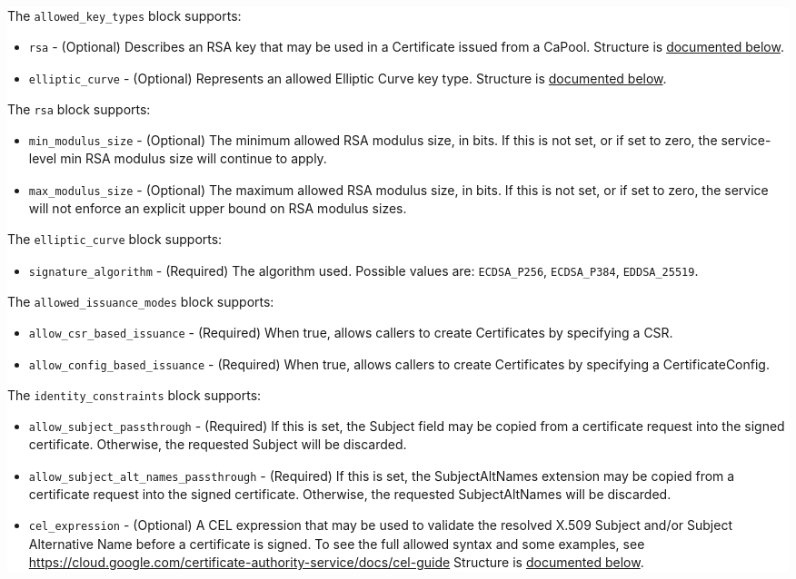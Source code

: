 
<a name="nested_allowed_key_types"></a>The `allowed_key_types` block supports:

* `rsa` -
  (Optional)
  Describes an RSA key that may be used in a Certificate issued from a CaPool.
  Structure is [documented below](#nested_rsa).

* `elliptic_curve` -
  (Optional)
  Represents an allowed Elliptic Curve key type.
  Structure is [documented below](#nested_elliptic_curve).


<a name="nested_rsa"></a>The `rsa` block supports:

* `min_modulus_size` -
  (Optional)
  The minimum allowed RSA modulus size, in bits. If this is not set, or if set to zero, the
  service-level min RSA modulus size will continue to apply.

* `max_modulus_size` -
  (Optional)
  The maximum allowed RSA modulus size, in bits. If this is not set, or if set to zero, the
  service will not enforce an explicit upper bound on RSA modulus sizes.

<a name="nested_elliptic_curve"></a>The `elliptic_curve` block supports:

* `signature_algorithm` -
  (Required)
  The algorithm used.
  Possible values are: `ECDSA_P256`, `ECDSA_P384`, `EDDSA_25519`.

<a name="nested_allowed_issuance_modes"></a>The `allowed_issuance_modes` block supports:

* `allow_csr_based_issuance` -
  (Required)
  When true, allows callers to create Certificates by specifying a CSR.

* `allow_config_based_issuance` -
  (Required)
  When true, allows callers to create Certificates by specifying a CertificateConfig.

<a name="nested_identity_constraints"></a>The `identity_constraints` block supports:

* `allow_subject_passthrough` -
  (Required)
  If this is set, the Subject field may be copied from a certificate request into the signed certificate.
  Otherwise, the requested Subject will be discarded.

* `allow_subject_alt_names_passthrough` -
  (Required)
  If this is set, the SubjectAltNames extension may be copied from a certificate request into the signed certificate.
  Otherwise, the requested SubjectAltNames will be discarded.

* `cel_expression` -
  (Optional)
  A CEL expression that may be used to validate the resolved X.509 Subject and/or Subject Alternative Name before a
  certificate is signed. To see the full allowed syntax and some examples,
  see https://cloud.google.com/certificate-authority-service/docs/cel-guide
  Structure is [documented below](#nested_cel_expression).
